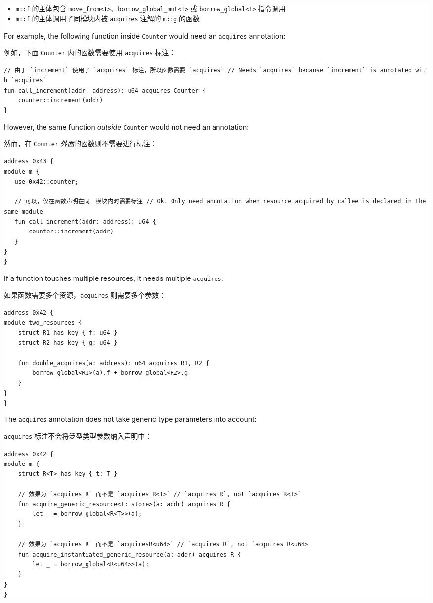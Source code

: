 - `m::f` 的主体包含 `move_from<T>`、`borrow_global_mut<T>` 或 `borrow_global<T>` 指令调用
- `m::f` 的主体调用了同模块内被 `acquires` 注解的 `m::g` 的函数

For example, the following function inside `Counter` would need an `acquires` annotation:

例如，下面 `Counter` 内的函数需要使用 `acquires` 标注：

```move
// 由于 `increment` 使用了 `acquires` 标注，所以函数需要 `acquires` // Needs `acquires` because `increment` is annotated with `acquires`
fun call_increment(addr: address): u64 acquires Counter {
    counter::increment(addr)
}
```

However, the same function _outside_ `Counter` would not need an annotation:

然而，在 `Counter` *外面*的函数则不需要进行标注：

```move
address 0x43 {
module m {
   use 0x42::counter;

   // 可以，仅在函数声明在同一模块内时需要标注 // Ok. Only need annotation when resource acquired by callee is declared in the same module
   fun call_increment(addr: address): u64 {
       counter::increment(addr)
   }
}
}
```

If a function touches multiple resources, it needs multiple `acquires`:

如果函数需要多个资源，`acquires` 则需要多个参数：

```move
address 0x42 {
module two_resources {
    struct R1 has key { f: u64 }
    struct R2 has key { g: u64 }

    fun double_acquires(a: address): u64 acquires R1, R2 {
        borrow_global<R1>(a).f + borrow_global<R2>.g
    }
}
}
```

The `acquires` annotation does not take generic type parameters into account:

`acquires` 标注不会将泛型类型参数纳入声明中：

```move
address 0x42 {
module m {
    struct R<T> has key { t: T }

    // 效果为 `acquires R` 而不是 `acquires R<T>` // `acquires R`, not `acquires R<T>`
    fun acquire_generic_resource<T: store>(a: addr) acquires R {
        let _ = borrow_global<R<T>>(a);
    }

    // 效果为 `acquires R` 而不是 `acquiresR<u64>` // `acquires R`, not `acquires R<u64>
    fun acquire_instantiated_generic_resource(a: addr) acquires R {
        let _ = borrow_global<R<u64>>(a);
    }
}
}
```